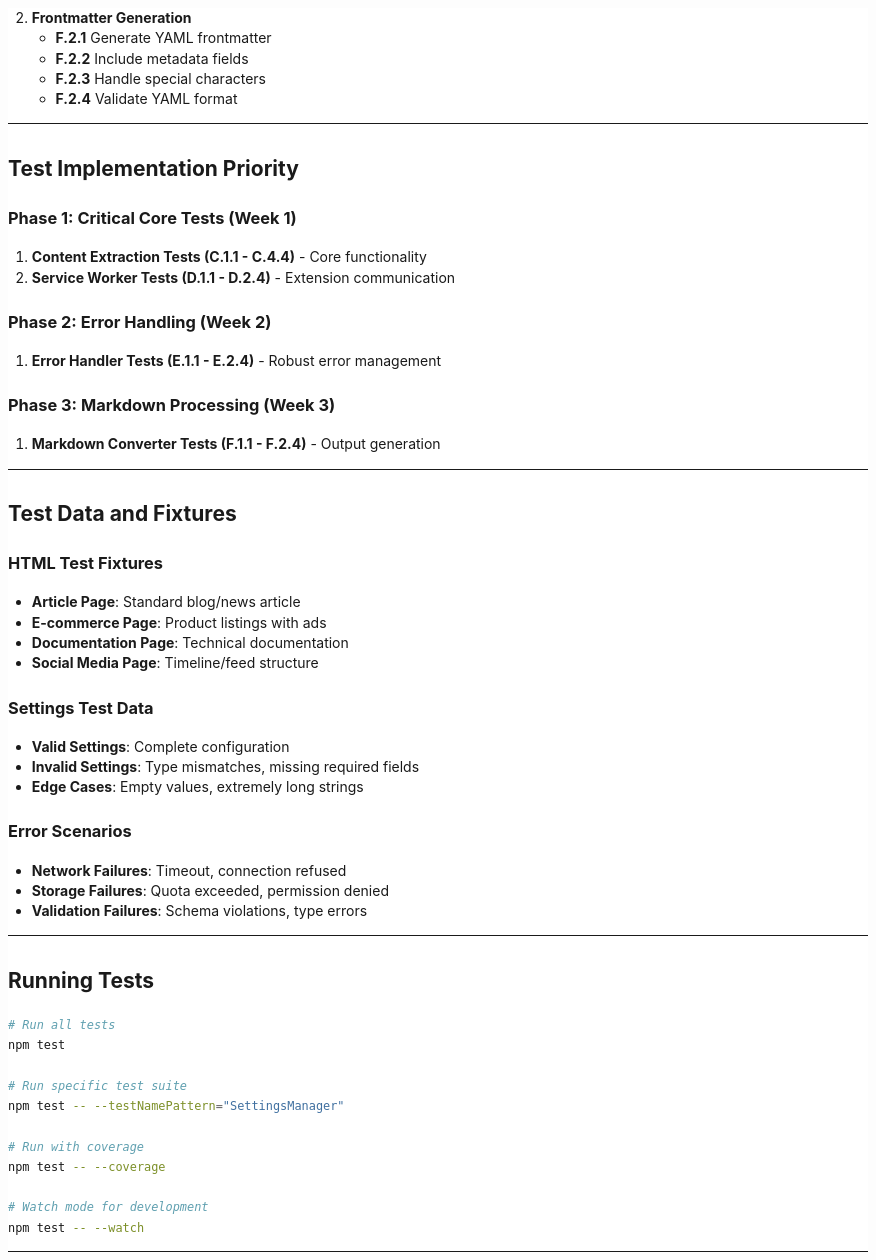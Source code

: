 2. **Frontmatter Generation**
   - **F.2.1** Generate YAML frontmatter
   - **F.2.2** Include metadata fields
   - **F.2.3** Handle special characters
   - **F.2.4** Validate YAML format

---

## Test Implementation Priority

### Phase 1: Critical Core Tests (Week 1)

1. **Content Extraction Tests (C.1.1 - C.4.4)** - Core functionality
2. **Service Worker Tests (D.1.1 - D.2.4)** - Extension communication

### Phase 2: Error Handling (Week 2)

1. **Error Handler Tests (E.1.1 - E.2.4)** - Robust error management

### Phase 3: Markdown Processing (Week 3)

1. **Markdown Converter Tests (F.1.1 - F.2.4)** - Output generation

---

## Test Data and Fixtures

### HTML Test Fixtures

- **Article Page**: Standard blog/news article
- **E-commerce Page**: Product listings with ads
- **Documentation Page**: Technical documentation
- **Social Media Page**: Timeline/feed structure

### Settings Test Data

- **Valid Settings**: Complete configuration
- **Invalid Settings**: Type mismatches, missing required fields
- **Edge Cases**: Empty values, extremely long strings

### Error Scenarios

- **Network Failures**: Timeout, connection refused
- **Storage Failures**: Quota exceeded, permission denied
- **Validation Failures**: Schema violations, type errors

---

## Running Tests

```bash
# Run all tests
npm test

# Run specific test suite
npm test -- --testNamePattern="SettingsManager"

# Run with coverage
npm test -- --coverage

# Watch mode for development
npm test -- --watch
```

---
